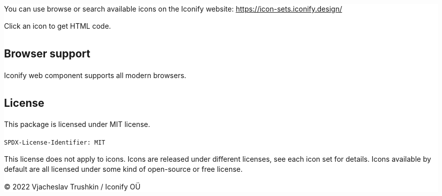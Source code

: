 You can use browse or search available icons on the Iconify website: https://icon-sets.iconify.design/

Click an icon to get HTML code.

## Browser support

Iconify web component supports all modern browsers.

## License

This package is licensed under MIT license.

`SPDX-License-Identifier: MIT`

This license does not apply to icons. Icons are released under different licenses, see each icon set for details.
Icons available by default are all licensed under some kind of open-source or free license.

© 2022 Vjacheslav Trushkin / Iconify OÜ
